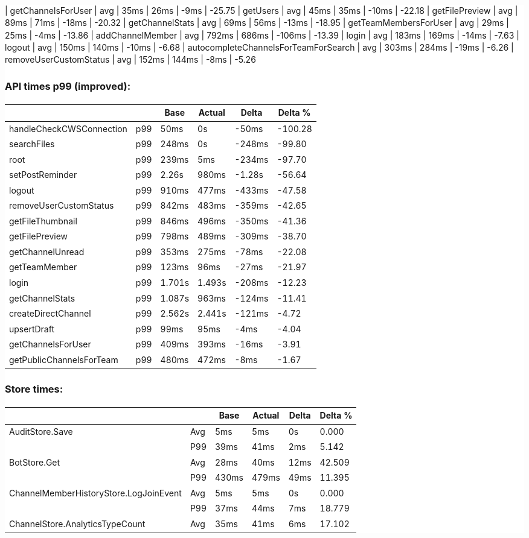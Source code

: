 | getChannelsForUser | avg | 35ms | 26ms | -9ms | -25.75
| getUsers | avg | 45ms | 35ms | -10ms | -22.18
| getFilePreview | avg | 89ms | 71ms | -18ms | -20.32
| getChannelStats | avg | 69ms | 56ms | -13ms | -18.95
| getTeamMembersForUser | avg | 29ms | 25ms | -4ms | -13.86
| addChannelMember | avg | 792ms | 686ms | -106ms | -13.39
| login | avg | 183ms | 169ms | -14ms | -7.63
| logout | avg | 150ms | 140ms | -10ms | -6.68
| autocompleteChannelsForTeamForSearch | avg | 303ms | 284ms | -19ms | -6.26
| removeUserCustomStatus | avg | 152ms | 144ms | -8ms | -5.26
### API times p99 (improved):
| | | Base | Actual | Delta | Delta % |
| --- | --- | --- | --- | --- | --- |
| handleCheckCWSConnection | p99 | 50ms | 0s | -50ms | -100.28
| searchFiles | p99 | 248ms | 0s | -248ms | -99.80
| root | p99 | 239ms | 5ms | -234ms | -97.70
| setPostReminder | p99 | 2.26s | 980ms | -1.28s | -56.64
| logout | p99 | 910ms | 477ms | -433ms | -47.58
| removeUserCustomStatus | p99 | 842ms | 483ms | -359ms | -42.65
| getFileThumbnail | p99 | 846ms | 496ms | -350ms | -41.36
| getFilePreview | p99 | 798ms | 489ms | -309ms | -38.70
| getChannelUnread | p99 | 353ms | 275ms | -78ms | -22.08
| getTeamMember | p99 | 123ms | 96ms | -27ms | -21.97
| login | p99 | 1.701s | 1.493s | -208ms | -12.23
| getChannelStats | p99 | 1.087s | 963ms | -124ms | -11.41
| createDirectChannel | p99 | 2.562s | 2.441s | -121ms | -4.72
| upsertDraft | p99 | 99ms | 95ms | -4ms | -4.04
| getChannelsForUser | p99 | 409ms | 393ms | -16ms | -3.91
| getPublicChannelsForTeam | p99 | 480ms | 472ms | -8ms | -1.67
### Store times:
| | | Base | Actual | Delta | Delta % |
| --- | --- | --- | --- | --- | --- |
| AuditStore.Save |  Avg| 5ms| 5ms | 0s | 0.000
| |  P99| 39ms| 41ms | 2ms | 5.142
| BotStore.Get |  Avg| 28ms| 40ms | 12ms | 42.509
| |  P99| 430ms| 479ms | 49ms | 11.395
| ChannelMemberHistoryStore.LogJoinEvent |  Avg| 5ms| 5ms | 0s | 0.000
| |  P99| 37ms| 44ms | 7ms | 18.779
| ChannelStore.AnalyticsTypeCount |  Avg| 35ms| 41ms | 6ms | 17.102